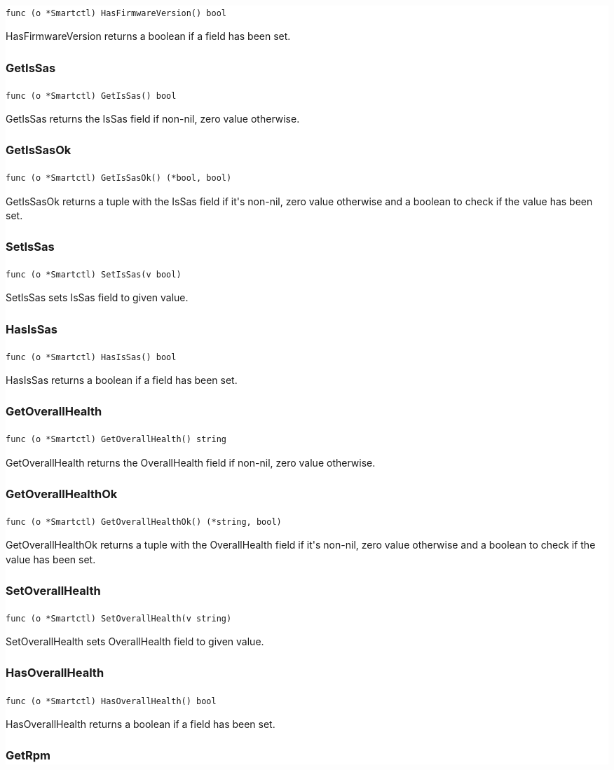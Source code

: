 `func (o *Smartctl) HasFirmwareVersion() bool`

HasFirmwareVersion returns a boolean if a field has been set.

### GetIsSas

`func (o *Smartctl) GetIsSas() bool`

GetIsSas returns the IsSas field if non-nil, zero value otherwise.

### GetIsSasOk

`func (o *Smartctl) GetIsSasOk() (*bool, bool)`

GetIsSasOk returns a tuple with the IsSas field if it's non-nil, zero value otherwise
and a boolean to check if the value has been set.

### SetIsSas

`func (o *Smartctl) SetIsSas(v bool)`

SetIsSas sets IsSas field to given value.

### HasIsSas

`func (o *Smartctl) HasIsSas() bool`

HasIsSas returns a boolean if a field has been set.

### GetOverallHealth

`func (o *Smartctl) GetOverallHealth() string`

GetOverallHealth returns the OverallHealth field if non-nil, zero value otherwise.

### GetOverallHealthOk

`func (o *Smartctl) GetOverallHealthOk() (*string, bool)`

GetOverallHealthOk returns a tuple with the OverallHealth field if it's non-nil, zero value otherwise
and a boolean to check if the value has been set.

### SetOverallHealth

`func (o *Smartctl) SetOverallHealth(v string)`

SetOverallHealth sets OverallHealth field to given value.

### HasOverallHealth

`func (o *Smartctl) HasOverallHealth() bool`

HasOverallHealth returns a boolean if a field has been set.

### GetRpm
